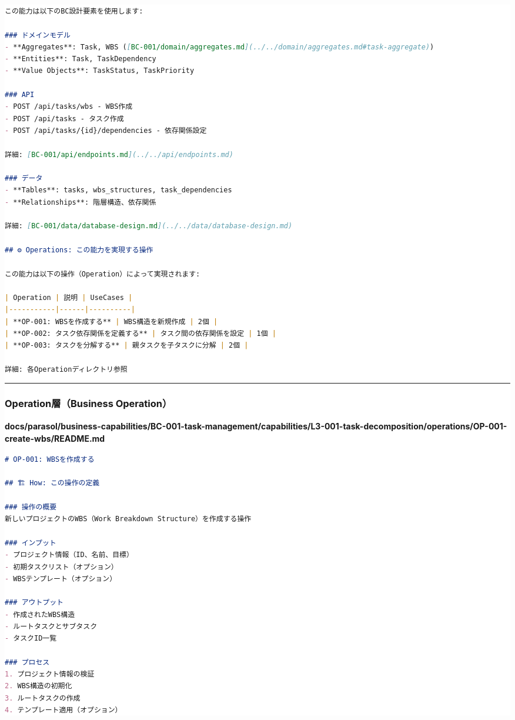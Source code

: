 ```markdown
この能力は以下のBC設計要素を使用します:

### ドメインモデル
- **Aggregates**: Task, WBS ([BC-001/domain/aggregates.md](../../domain/aggregates.md#task-aggregate))
- **Entities**: Task, TaskDependency
- **Value Objects**: TaskStatus, TaskPriority

### API
- POST /api/tasks/wbs - WBS作成
- POST /api/tasks - タスク作成
- POST /api/tasks/{id}/dependencies - 依存関係設定

詳細: [BC-001/api/endpoints.md](../../api/endpoints.md)

### データ
- **Tables**: tasks, wbs_structures, task_dependencies
- **Relationships**: 階層構造、依存関係

詳細: [BC-001/data/database-design.md](../../data/database-design.md)

## ⚙️ Operations: この能力を実現する操作

この能力は以下の操作（Operation）によって実現されます:

| Operation | 説明 | UseCases |
|-----------|------|----------|
| **OP-001: WBSを作成する** | WBS構造を新規作成 | 2個 |
| **OP-002: タスク依存関係を定義する** | タスク間の依存関係を設定 | 1個 |
| **OP-003: タスクを分解する** | 親タスクを子タスクに分解 | 2個 |

詳細: 各Operationディレクトリ参照
```

---

### Operation層（Business Operation）

**docs/parasol/business-capabilities/BC-001-task-management/capabilities/L3-001-task-decomposition/operations/OP-001-create-wbs/README.md**

```markdown
# OP-001: WBSを作成する

## 🏗️ How: この操作の定義

### 操作の概要
新しいプロジェクトのWBS（Work Breakdown Structure）を作成する操作

### インプット
- プロジェクト情報（ID、名前、目標）
- 初期タスクリスト（オプション）
- WBSテンプレート（オプション）

### アウトプット
- 作成されたWBS構造
- ルートタスクとサブタスク
- タスクID一覧

### プロセス
1. プロジェクト情報の検証
2. WBS構造の初期化
3. ルートタスクの作成
4. テンプレート適用（オプション）
```